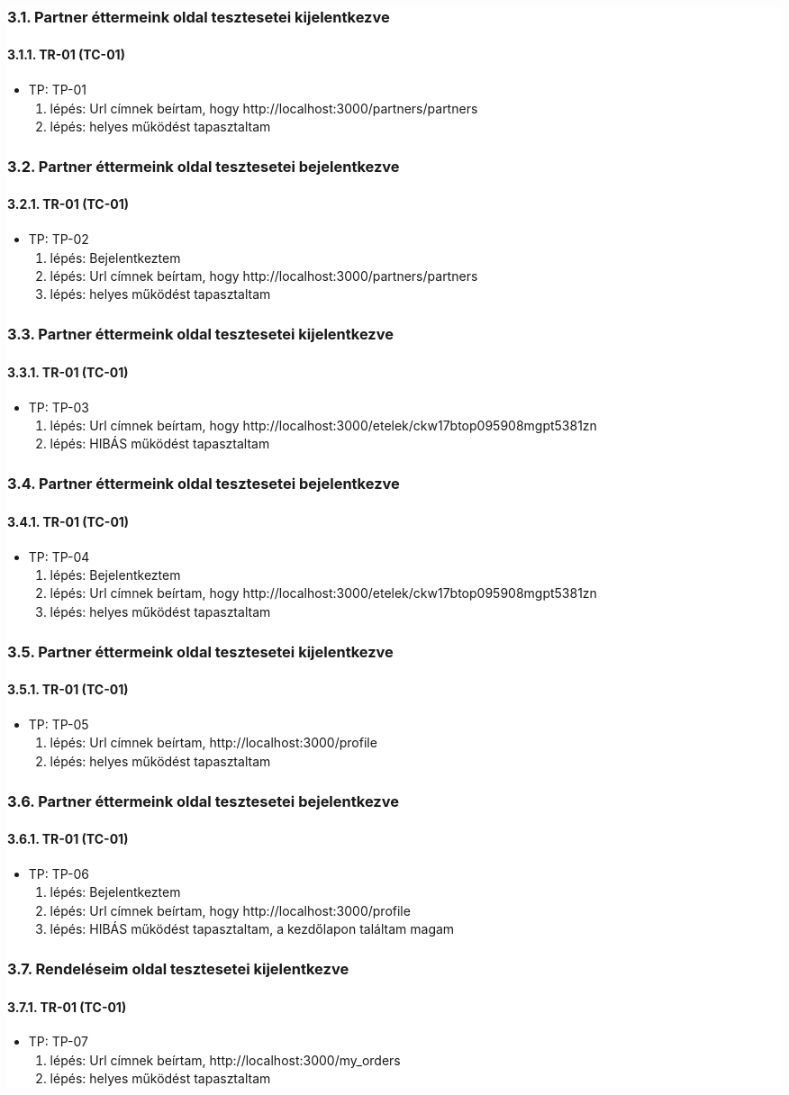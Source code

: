 ### 3.1. Partner éttermeink oldal tesztesetei kijelentkezve

#### 3.1.1. TR-01 (TC-01)
- TP: TP-01
    1. lépés: Url címnek beírtam, hogy http://localhost:3000/partners/partners
    2. lépés: helyes működést tapasztaltam


### 3.2. Partner éttermeink oldal tesztesetei bejelentkezve

#### 3.2.1. TR-01 (TC-01)
- TP: TP-02
    1. lépés: Bejelentkeztem
    2. lépés: Url címnek beírtam, hogy http://localhost:3000/partners/partners
    3. lépés: helyes működést tapasztaltam

### 3.3. Partner éttermeink oldal tesztesetei kijelentkezve

#### 3.3.1. TR-01 (TC-01)
- TP: TP-03
    1. lépés: Url címnek beírtam, hogy http://localhost:3000/etelek/ckw17btop095908mgpt5381zn
    2. lépés: HIBÁS működést tapasztaltam

### 3.4. Partner éttermeink oldal tesztesetei bejelentkezve

#### 3.4.1. TR-01 (TC-01)
- TP: TP-04
    1. lépés: Bejelentkeztem
    2. lépés: Url címnek beírtam, hogy http://localhost:3000/etelek/ckw17btop095908mgpt5381zn
    3. lépés: helyes működést tapasztaltam

### 3.5. Partner éttermeink oldal tesztesetei kijelentkezve

#### 3.5.1. TR-01 (TC-01)
- TP: TP-05
    1. lépés: Url címnek beírtam, http://localhost:3000/profile
    2. lépés: helyes működést tapasztaltam

### 3.6. Partner éttermeink oldal tesztesetei bejelentkezve

#### 3.6.1. TR-01 (TC-01)
- TP: TP-06
    1. lépés: Bejelentkeztem
    2. lépés: Url címnek beírtam, hogy http://localhost:3000/profile
    3. lépés: HIBÁS működést tapasztaltam, a kezdőlapon találtam magam

### 3.7. Rendeléseim oldal tesztesetei kijelentkezve

#### 3.7.1. TR-01 (TC-01)
- TP: TP-07
    1. lépés: Url címnek beírtam, http://localhost:3000/my_orders
    2. lépés: helyes működést tapasztaltam
